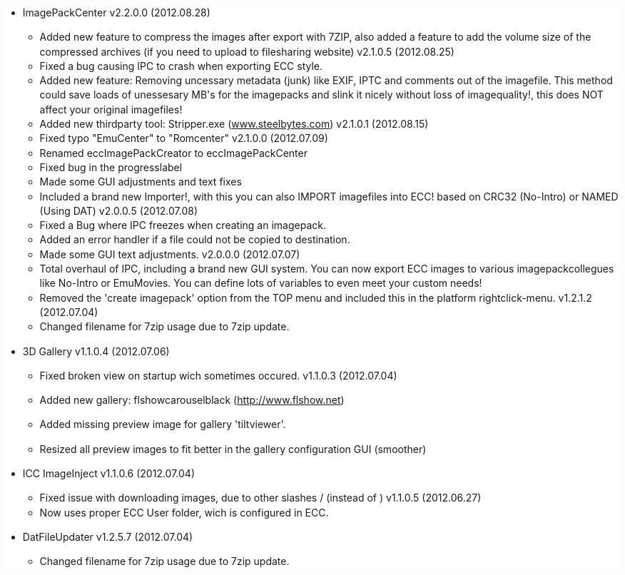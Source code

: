  - ImagePackCenter
   v2.2.0.0 (2012.08.28)
   - Added new feature to compress the images after export with 7ZIP, also added
     a feature to add the volume size of the compressed archives (if you need to
     upload to filesharing website)
   v2.1.0.5 (2012.08.25)
   - Fixed a bug causing IPC to crash when exporting ECC style.
   - Added new feature: Removing uncessary metadata (junk) like EXIF, IPTC
     and comments out of the imagefile.
     This method could save loads of unessesary MB's for the imagepacks and
     slink it nicely without loss of imagequality!, this does NOT affect your
     original imagefiles!
   - Added new thirdparty tool: Stripper.exe (www.steelbytes.com)
   v2.1.0.1 (2012.08.15)
   - Fixed typo "EmuCenter" to "Romcenter"
   v2.1.0.0 (2012.07.09)
   - Renamed eccImagePackCreator to eccImagePackCenter
   - Fixed bug in the progresslabel
   - Made some GUI adjustments and text fixes
   - Included a brand new Importer!, with this you can also IMPORT imagefiles
     into ECC! based on CRC32 (No-Intro) or NAMED (Using DAT)
   v2.0.0.5 (2012.07.08)
   - Fixed a Bug where IPC freezes when creating an imagepack.
   - Added an error handler if a file could not be copied to destination.
   - Made some GUI text adjustments.
   v2.0.0.0 (2012.07.07)
   - Total overhaul of IPC, including a brand new GUI system. You can now
     export ECC images to various imagepackcollegues like No-Intro or EmuMovies.
     You can define lots of variables to even meet your custom needs!
   - Removed the 'create imagepack' option from the TOP menu and included
     this in the platform rightclick-menu.
   v1.2.1.2 (2012.07.04)
   - Changed filename for 7zip usage due to 7zip update.


 - 3D Gallery
   v1.1.0.4 (2012.07.06)
   - Fixed broken view on startup wich sometimes occured.
   v1.1.0.3 (2012.07.04)
   - Added new gallery: flshowcarouselblack (http://www.flshow.net)
   - Added missing preview image for gallery 'tiltviewer'.

   - Resized all preview images to fit better in the gallery configuration GUI (smoother)

 - ICC ImageInject
   v1.1.0.6 (2012.07.04)
   - Fixed issue with downloading images, due to other slashes / (instead of \)
   v1.1.0.5 (2012.06.27)
   - Now uses proper ECC User folder, wich is configured in ECC.

 - DatFileUpdater
   v1.2.5.7 (2012.07.04)
   - Changed filename for 7zip usage due to 7zip update.

